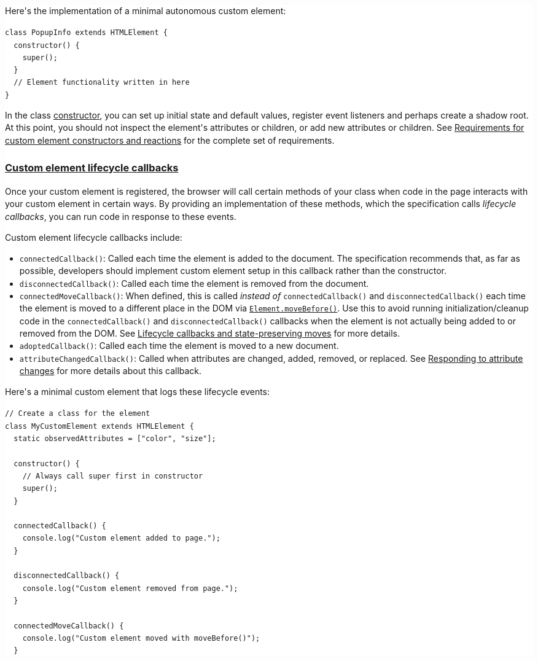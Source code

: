 Here's the implementation of a minimal autonomous custom element:

```
class PopupInfo extends HTMLElement {
  constructor() {
    super();
  }
  // Element functionality written in here
}
```

In the class [constructor](https://developer.mozilla.org/en-US/docs/Web/JavaScript/Reference/Classes/constructor), you can set up initial state and default values, register event listeners and perhaps create a shadow root. At this point, you should not inspect the element's attributes or children, or add new attributes or children. See [Requirements for custom element constructors and reactions](https://html.spec.whatwg.org/multipage/custom-elements.html#custom-element-conformance) for the complete set of requirements.

### [Custom element lifecycle callbacks](#custom_element_lifecycle_callbacks)

Once your custom element is registered, the browser will call certain methods of your class when code in the page interacts with your custom element in certain ways. By providing an implementation of these methods, which the specification calls _lifecycle callbacks_, you can run code in response to these events.

Custom element lifecycle callbacks include:

*   `connectedCallback()`: Called each time the element is added to the document. The specification recommends that, as far as possible, developers should implement custom element setup in this callback rather than the constructor.
*   `disconnectedCallback()`: Called each time the element is removed from the document.
*   `connectedMoveCallback()`: When defined, this is called _instead of_ `connectedCallback()` and `disconnectedCallback()` each time the element is moved to a different place in the DOM via [`Element.moveBefore()`](https://developer.mozilla.org/en-US/docs/Web/API/Element/moveBefore). Use this to avoid running initialization/cleanup code in the `connectedCallback()` and `disconnectedCallback()` callbacks when the element is not actually being added to or removed from the DOM. See [Lifecycle callbacks and state-preserving moves](#lifecycle_callbacks_and_state-preserving_moves) for more details.
*   `adoptedCallback()`: Called each time the element is moved to a new document.
*   `attributeChangedCallback()`: Called when attributes are changed, added, removed, or replaced. See [Responding to attribute changes](#responding_to_attribute_changes) for more details about this callback.

Here's a minimal custom element that logs these lifecycle events:

```
// Create a class for the element
class MyCustomElement extends HTMLElement {
  static observedAttributes = ["color", "size"];

  constructor() {
    // Always call super first in constructor
    super();
  }

  connectedCallback() {
    console.log("Custom element added to page.");
  }

  disconnectedCallback() {
    console.log("Custom element removed from page.");
  }

  connectedMoveCallback() {
    console.log("Custom element moved with moveBefore()");
  }
```